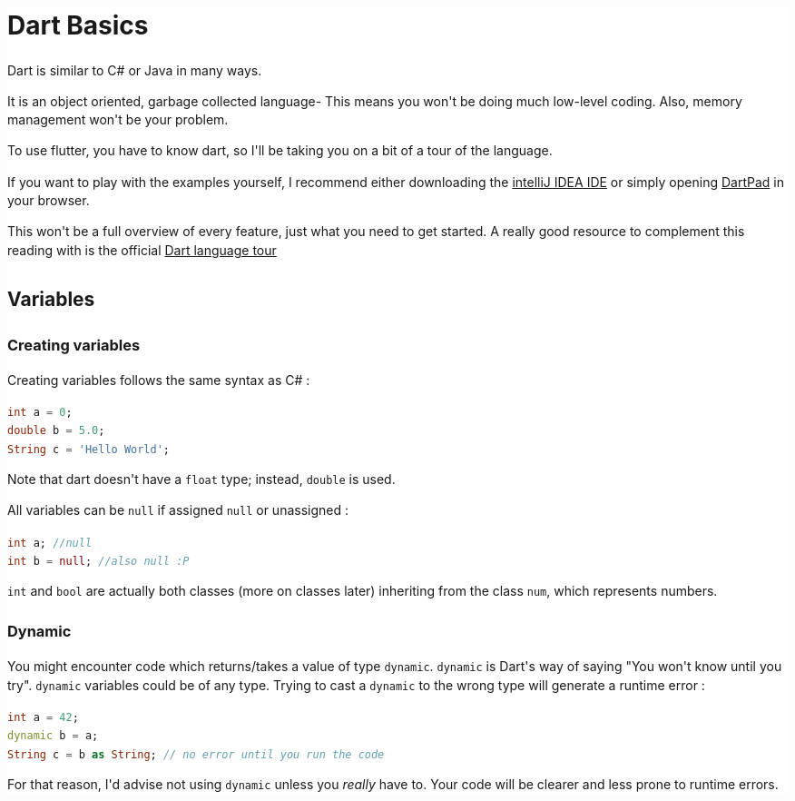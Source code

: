 # Dart Basics

Dart is similar to C# or Java in many ways.  

It is an object oriented, garbage collected language- This means you won't be doing much low-level coding. Also, memory management won't be your problem. 

To use flutter, you have to know dart, so I'll be taking you on a bit of a tour of the language.

If you want to play with the examples yourself, I recommend either downloading the [intelliJ IDEA IDE](https://www.jetbrains.com/help/idea/dart.html) or simply opening [DartPad](https://dartpad.dev/) in your browser. 

This won't be a full overview of every feature, just what you need to get started. A really good resource to complement this reading with is the official [Dart language tour](https://dart.dev/guides/language/language-tour)

## Variables

### Creating variables

Creating variables follows the same syntax as C# : 

```dart
int a = 0;
double b = 5.0;
String c = 'Hello World';
```

Note that dart doesn't have a `float` type; instead, `double` is used.

All variables can be `null` if assigned `null` or unassigned :

```dart
int a; //null
int b = null; //also null :P
```

`int` and `bool` are actually both classes (more on classes later) inheriting from the class `num`, which represents numbers.

### Dynamic

You might encounter code which returns/takes a value of type `dynamic`.
`dynamic` is Dart's way of saying "You won't know until you try". `dynamic` variables could be of any type. Trying to cast a `dynamic` to the wrong type will generate a runtime error :

```dart
int a = 42;
dynamic b = a;
String c = b as String; // no error until you run the code
```

For that reason, I'd advise not using `dynamic` unless you *really* have to. Your code will be clearer and less prone to runtime errors. 
